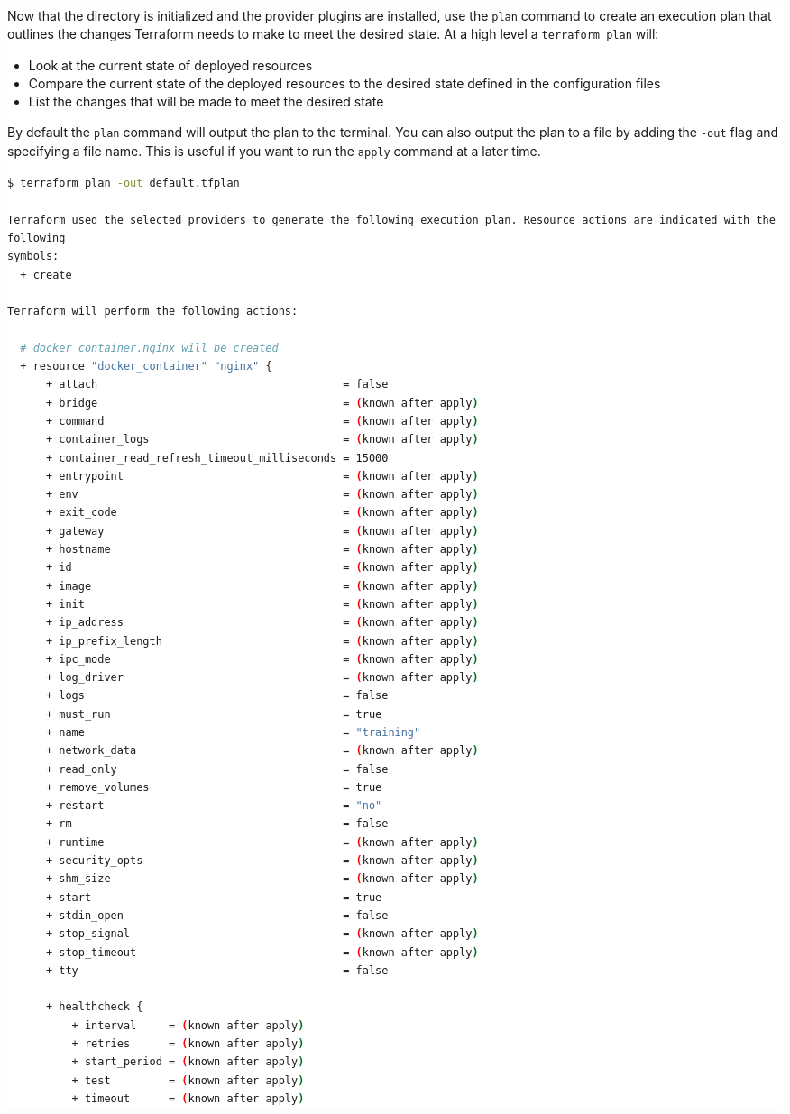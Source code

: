 Now that the directory is initialized and the provider plugins are installed, use the `plan` command to create an execution plan that outlines the changes Terraform needs to make to meet the desired state. At a high level a `terraform plan` will:

- Look at the current state of deployed resources 
- Compare the current state of the deployed resources to the desired state defined in the configuration files
- List the changes that will be made to meet the desired state

By default the `plan` command will output the plan to the terminal. You can also output the plan to a file by adding the `-out` flag and specifying a file name. This is useful if you want to run the `apply` command at a later time.

```bash
$ terraform plan -out default.tfplan

Terraform used the selected providers to generate the following execution plan. Resource actions are indicated with the following
symbols:
  + create

Terraform will perform the following actions:

  # docker_container.nginx will be created
  + resource "docker_container" "nginx" {
      + attach                                      = false
      + bridge                                      = (known after apply)
      + command                                     = (known after apply)
      + container_logs                              = (known after apply)
      + container_read_refresh_timeout_milliseconds = 15000
      + entrypoint                                  = (known after apply)
      + env                                         = (known after apply)
      + exit_code                                   = (known after apply)
      + gateway                                     = (known after apply)
      + hostname                                    = (known after apply)
      + id                                          = (known after apply)
      + image                                       = (known after apply)
      + init                                        = (known after apply)
      + ip_address                                  = (known after apply)
      + ip_prefix_length                            = (known after apply)
      + ipc_mode                                    = (known after apply)
      + log_driver                                  = (known after apply)
      + logs                                        = false
      + must_run                                    = true
      + name                                        = "training"
      + network_data                                = (known after apply)
      + read_only                                   = false
      + remove_volumes                              = true
      + restart                                     = "no"
      + rm                                          = false
      + runtime                                     = (known after apply)
      + security_opts                               = (known after apply)
      + shm_size                                    = (known after apply)
      + start                                       = true
      + stdin_open                                  = false
      + stop_signal                                 = (known after apply)
      + stop_timeout                                = (known after apply)
      + tty                                         = false

      + healthcheck {
          + interval     = (known after apply)
          + retries      = (known after apply)
          + start_period = (known after apply)
          + test         = (known after apply)
          + timeout      = (known after apply)
```